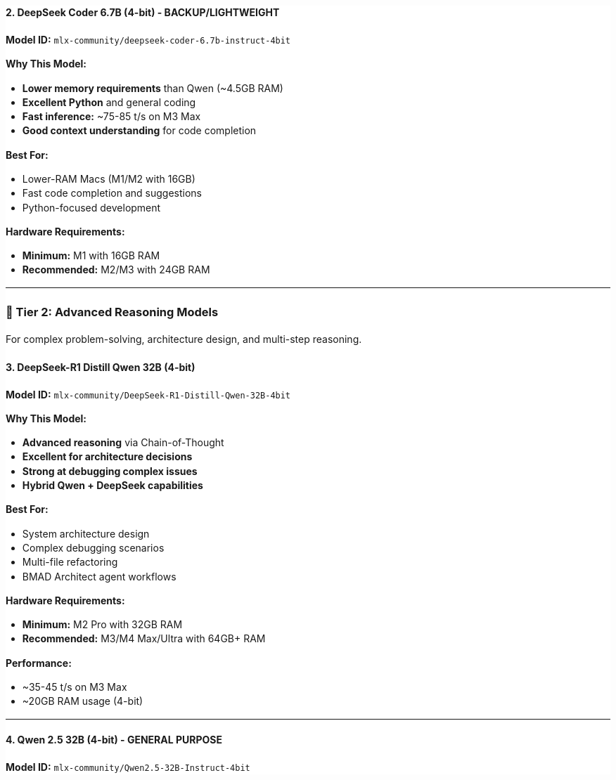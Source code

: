 
#### **2. DeepSeek Coder 6.7B (4-bit)** - BACKUP/LIGHTWEIGHT

**Model ID:** `mlx-community/deepseek-coder-6.7b-instruct-4bit`

**Why This Model:**
- **Lower memory requirements** than Qwen (~4.5GB RAM)
- **Excellent Python** and general coding
- **Fast inference:** ~75-85 t/s on M3 Max
- **Good context understanding** for code completion

**Best For:**
- Lower-RAM Macs (M1/M2 with 16GB)
- Fast code completion and suggestions
- Python-focused development

**Hardware Requirements:**
- **Minimum:** M1 with 16GB RAM
- **Recommended:** M2/M3 with 24GB RAM

---

### 🥈 Tier 2: Advanced Reasoning Models

For complex problem-solving, architecture design, and multi-step reasoning.

#### **3. DeepSeek-R1 Distill Qwen 32B (4-bit)**

**Model ID:** `mlx-community/DeepSeek-R1-Distill-Qwen-32B-4bit`

**Why This Model:**
- **Advanced reasoning** via Chain-of-Thought
- **Excellent for architecture decisions**
- **Strong at debugging complex issues**
- **Hybrid Qwen + DeepSeek capabilities**

**Best For:**
- System architecture design
- Complex debugging scenarios
- Multi-file refactoring
- BMAD Architect agent workflows

**Hardware Requirements:**
- **Minimum:** M2 Pro with 32GB RAM
- **Recommended:** M3/M4 Max/Ultra with 64GB+ RAM

**Performance:**
- ~35-45 t/s on M3 Max
- ~20GB RAM usage (4-bit)

---

#### **4. Qwen 2.5 32B (4-bit)** - GENERAL PURPOSE

**Model ID:** `mlx-community/Qwen2.5-32B-Instruct-4bit`
